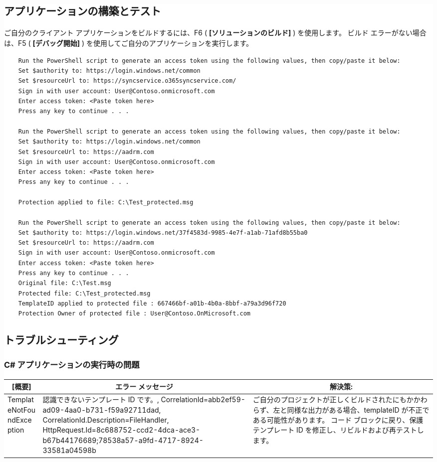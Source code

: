 ## <a name="build-and-test-the-application"></a>アプリケーションの構築とテスト

ご自分のクライアント アプリケーションをビルドするには、F6 ( **[ソリューションのビルド]** ) を使用します。 ビルド エラーがない場合は、F5 ( **[デバッグ開始]** ) を使用してご自分のアプリケーションを実行します。

```Console
    Run the PowerShell script to generate an access token using the following values, then copy/paste it below:
    Set $authority to: https://login.windows.net/common
    Set $resourceUrl to: https://syncservice.o365syncservice.com/
    Sign in with user account: User@Contoso.onmicrosoft.com
    Enter access token: <Paste token here>
    Press any key to continue . . .

    Run the PowerShell script to generate an access token using the following values, then copy/paste it below:
    Set $authority to: https://login.windows.net/common
    Set $resourceUrl to: https://aadrm.com
    Sign in with user account: User@Contoso.onmicrosoft.com
    Enter access token: <Paste token here>
    Press any key to continue . . .

    Protection applied to file: C:\Test_protected.msg

    Run the PowerShell script to generate an access token using the following values, then copy/paste it below:
    Set $authority to: https://login.windows.net/37f4583d-9985-4e7f-a1ab-71afd8b55ba0
    Set $resourceUrl to: https://aadrm.com
    Sign in with user account: User@Contoso.onmicrosoft.com
    Enter access token: <Paste token here>
    Press any key to continue . . .
    Original file: C:\Test.msg
    Protected file: C:\Test_protected.msg
    TemplateID applied to protected file : 667466bf-a01b-4b0a-8bbf-a79a3d96f720
    Protection Owner of protected file : User@Contoso.OnMicrosoft.com

```

## <a name="troubleshooting"></a>トラブルシューティング

### <a name="problems-during-execution-of-c-application"></a>C# アプリケーションの実行時の問題

| [概要] | エラー メッセージ | 解決策: |
|---------|---------------|----------|
| TemplateNotFoundException | 認識できないテンプレート ID です。, CorrelationId=abb2ef59-ad09-4aa0-b731-f59a92711dad, CorrelationId.Description=FileHandler, HttpRequest.Id=8c688752-ccd2-4dca-ace3-b67b44176689;78538a57-a9fd-4717-8924-33581a04598b| ご自分のプロジェクトが正しくビルドされたにもかかわらず、左と同様な出力がある場合、templateID が不正である可能性があります。 コード ブロックに戻り、保護テンプレート ID を修正し、リビルドおよび再テストします。 |